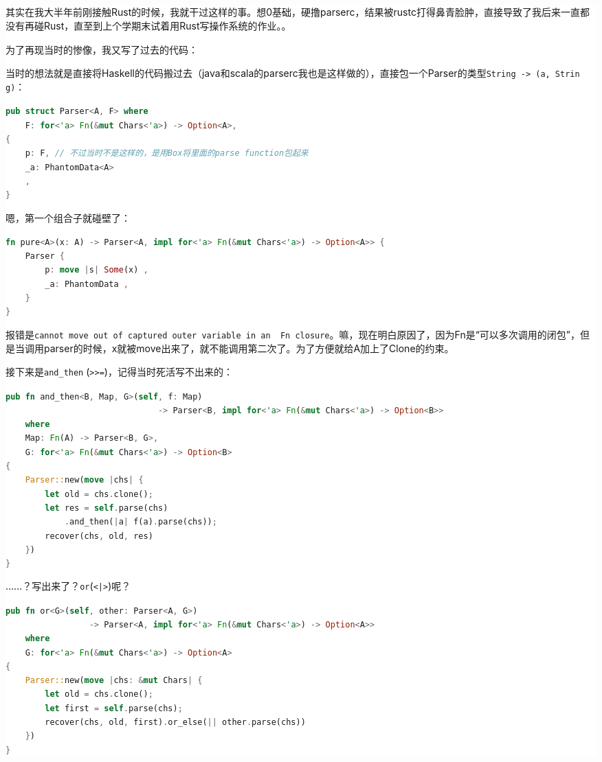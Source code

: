 其实在我大半年前刚接触Rust的时候，我就干过这样的事。想0基础，硬撸parserc，结果被rustc打得鼻青脸肿，直接导致了我后来一直都没有再碰Rust，直至到上个学期末试着用Rust写操作系统的作业。。



为了再现当时的惨像，我又写了过去的代码：

当时的想法就是直接将Haskell的代码搬过去（java和scala的parserc我也是这样做的），直接包一个Parser的类型`String -> (a, String)`：

```rust
pub struct Parser<A, F> where
    F: for<'a> Fn(&mut Chars<'a>) -> Option<A>,
{
    p: F, // 不过当时不是这样的，是用Box将里面的parse function包起来
    _a: PhantomData<A>
    ,
}
```

嗯，第一个组合子就碰壁了：

```rust
fn pure<A>(x: A) -> Parser<A, impl for<'a> Fn(&mut Chars<'a>) -> Option<A>> {
    Parser {
        p: move |s| Some(x) ,
        _a: PhantomData ,
    }
}
```

报错是`cannot move out of captured outer variable in an  Fn closure`。嘛，现在明白原因了，因为Fn是“可以多次调用的闭包”，但是当调用parser的时候，x就被move出来了，就不能调用第二次了。为了方便就给A加上了Clone的约束。



接下来是`and_then` (`>>=`)，记得当时死活写不出来的：

```rust
pub fn and_then<B, Map, G>(self, f: Map)
                               -> Parser<B, impl for<'a> Fn(&mut Chars<'a>) -> Option<B>>
    where
    Map: Fn(A) -> Parser<B, G>,
    G: for<'a> Fn(&mut Chars<'a>) -> Option<B>
{
    Parser::new(move |chs| {
        let old = chs.clone();
        let res = self.parse(chs)
            .and_then(|a| f(a).parse(chs));
        recover(chs, old, res)
    })
}
```

……？写出来了？`or`(`<|>`)呢？

```rust
pub fn or<G>(self, other: Parser<A, G>)
                 -> Parser<A, impl for<'a> Fn(&mut Chars<'a>) -> Option<A>>
    where
    G: for<'a> Fn(&mut Chars<'a>) -> Option<A>
{
    Parser::new(move |chs: &mut Chars| {
        let old = chs.clone();
        let first = self.parse(chs);
        recover(chs, old, first).or_else(|| other.parse(chs))
    })
}
```
